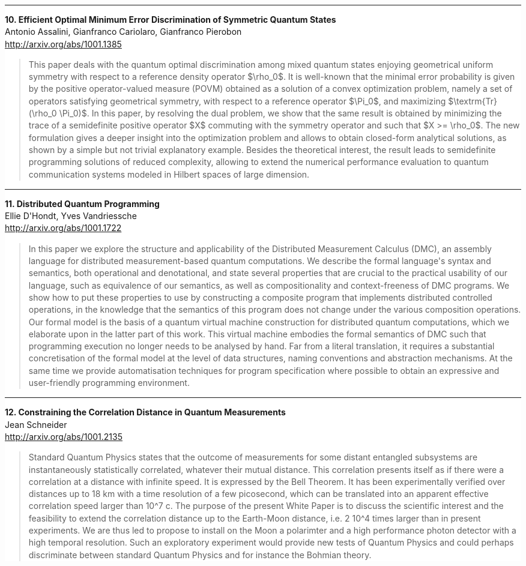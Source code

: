 ------

**10.    Efficient Optimal Minimum Error Discrimination of Symmetric Quantum States**  
Antonio Assalini, Gianfranco Cariolaro, Gianfranco Pierobon  
http://arxiv.org/abs/1001.1385  
<blockquote>
<p>
This paper deals with the quantum optimal discrimination among mixed quantum states enjoying geometrical uniform symmetry with respect to a reference density operator $\rho_0$. It is well-known that the minimal error probability is given by the positive operator-valued measure (POVM) obtained as a solution of a convex optimization problem, namely a set of operators satisfying geometrical symmetry, with respect to a reference operator $\Pi_0$, and maximizing $\textrm{Tr}(\rho_0 \Pi_0)$. In this paper, by resolving the dual problem, we show that the same result is obtained by minimizing the trace of a semidefinite positive operator $X$ commuting with the symmetry operator and such that $X >= \rho_0$. The new formulation gives a deeper insight into the optimization problem and allows to obtain closed-form analytical solutions, as shown by a simple but not trivial explanatory example. Besides the theoretical interest, the result leads to semidefinite programming solutions of reduced complexity, allowing to extend the numerical performance evaluation to quantum communication systems modeled in Hilbert spaces of large dimension.
</p>
</blockquote>

------

**11.    Distributed Quantum Programming**  
Ellie D'Hondt, Yves Vandriessche  
http://arxiv.org/abs/1001.1722  
<blockquote>
<p>
In this paper we explore the structure and applicability of the Distributed Measurement Calculus (DMC), an assembly language for distributed measurement-based quantum computations. We describe the formal language's syntax and semantics, both operational and denotational, and state several properties that are crucial to the practical usability of our language, such as equivalence of our semantics, as well as compositionality and context-freeness of DMC programs. We show how to put these properties to use by constructing a composite program that implements distributed controlled operations, in the knowledge that the semantics of this program does not change under the various composition operations. Our formal model is the basis of a quantum virtual machine construction for distributed quantum computations, which we elaborate upon in the latter part of this work. This virtual machine embodies the formal semantics of DMC such that programming execution no longer needs to be analysed by hand. Far from a literal translation, it requires a substantial concretisation of the formal model at the level of data structures, naming conventions and abstraction mechanisms. At the same time we provide automatisation techniques for program specification where possible to obtain an expressive and user-friendly programming environment.
</p>
</blockquote>

------

**12.    Constraining the Correlation Distance in Quantum Measurements**  
Jean Schneider  
http://arxiv.org/abs/1001.2135  
<blockquote>
<p>
Standard Quantum Physics states that the outcome of measurements for some distant entangled subsystems are instantaneously statistically correlated, whatever their mutual distance. This correlation presents itself as if there were a correlation at a distance with infinite speed. It is expressed by the Bell Theorem. It has been experimentally verified over distances up to 18 km with a time resolution of a few picosecond, which can be translated into an apparent effective correlation speed larger than 10^7 c. The purpose of the present White Paper is to discuss the scientific interest and the feasibility to extend the correlation distance up to the Earth-Moon distance, i.e. 2 10^4 times larger than in present experiments. We are thus led to propose to install on the Moon a polarimter and a high performance photon detector with a high temporal resolution. Such an exploratory experiment would provide new tests of Quantum Physics and could perhaps discriminate between standard Quantum Physics and for instance the Bohmian theory.
</p>